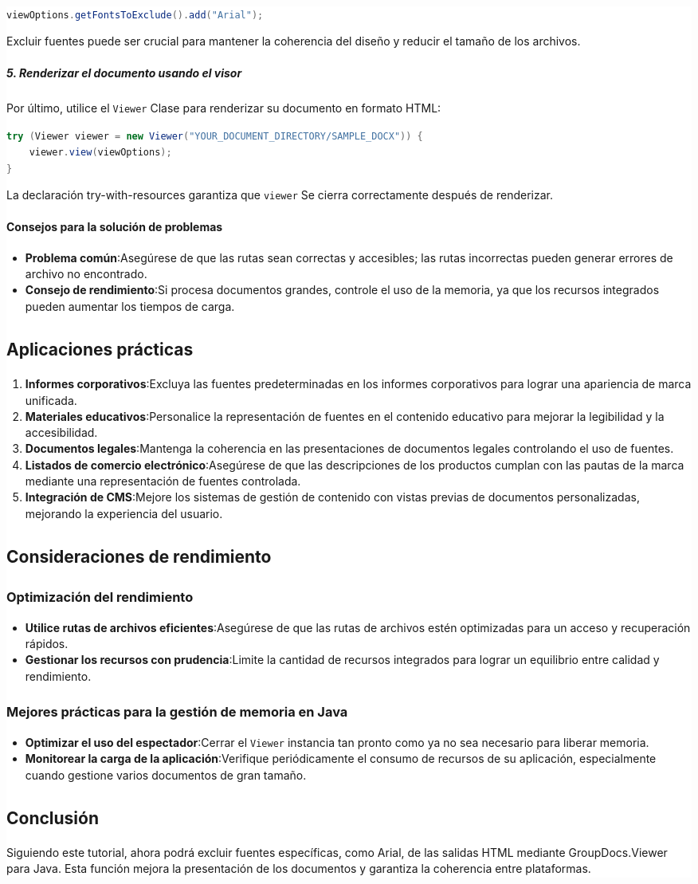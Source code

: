 ```java
viewOptions.getFontsToExclude().add("Arial");
```
Excluir fuentes puede ser crucial para mantener la coherencia del diseño y reducir el tamaño de los archivos.

##### 5. Renderizar el documento usando el visor
Por último, utilice el `Viewer` Clase para renderizar su documento en formato HTML:

```java
try (Viewer viewer = new Viewer("YOUR_DOCUMENT_DIRECTORY/SAMPLE_DOCX")) {
    viewer.view(viewOptions);
}
```
La declaración try-with-resources garantiza que `viewer` Se cierra correctamente después de renderizar.

#### Consejos para la solución de problemas
- **Problema común**:Asegúrese de que las rutas sean correctas y accesibles; las rutas incorrectas pueden generar errores de archivo no encontrado.
- **Consejo de rendimiento**:Si procesa documentos grandes, controle el uso de la memoria, ya que los recursos integrados pueden aumentar los tiempos de carga.

## Aplicaciones prácticas
1. **Informes corporativos**:Excluya las fuentes predeterminadas en los informes corporativos para lograr una apariencia de marca unificada.
2. **Materiales educativos**:Personalice la representación de fuentes en el contenido educativo para mejorar la legibilidad y la accesibilidad.
3. **Documentos legales**:Mantenga la coherencia en las presentaciones de documentos legales controlando el uso de fuentes.
4. **Listados de comercio electrónico**:Asegúrese de que las descripciones de los productos cumplan con las pautas de la marca mediante una representación de fuentes controlada.
5. **Integración de CMS**:Mejore los sistemas de gestión de contenido con vistas previas de documentos personalizadas, mejorando la experiencia del usuario.

## Consideraciones de rendimiento
### Optimización del rendimiento
- **Utilice rutas de archivos eficientes**:Asegúrese de que las rutas de archivos estén optimizadas para un acceso y recuperación rápidos.
- **Gestionar los recursos con prudencia**:Limite la cantidad de recursos integrados para lograr un equilibrio entre calidad y rendimiento.

### Mejores prácticas para la gestión de memoria en Java
- **Optimizar el uso del espectador**:Cerrar el `Viewer` instancia tan pronto como ya no sea necesario para liberar memoria.
- **Monitorear la carga de la aplicación**:Verifique periódicamente el consumo de recursos de su aplicación, especialmente cuando gestione varios documentos de gran tamaño.

## Conclusión
Siguiendo este tutorial, ahora podrá excluir fuentes específicas, como Arial, de las salidas HTML mediante GroupDocs.Viewer para Java. Esta función mejora la presentación de los documentos y garantiza la coherencia entre plataformas.
